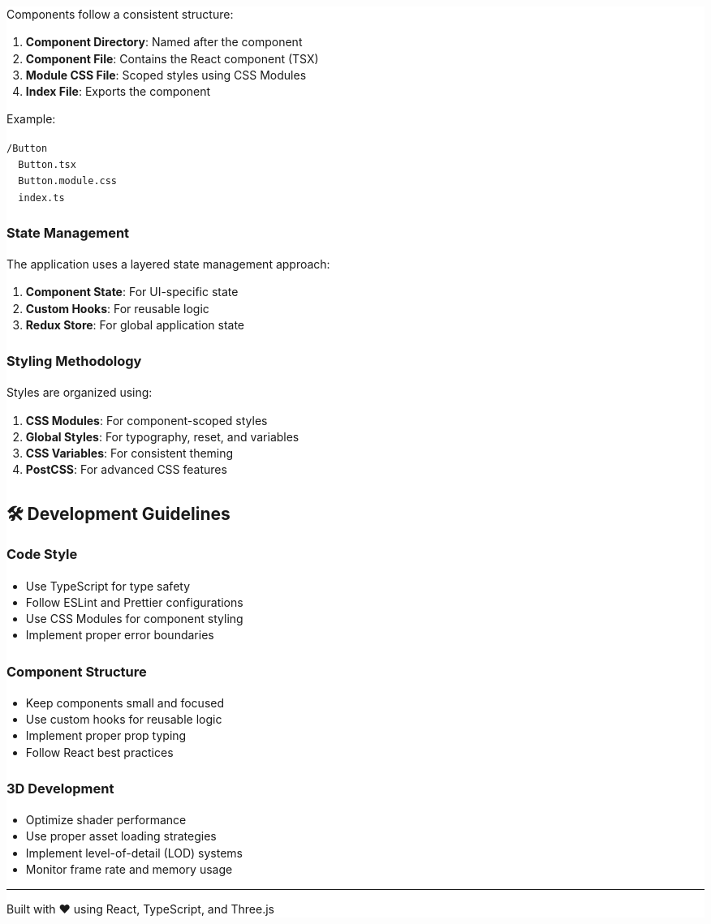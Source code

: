 Components follow a consistent structure:

1. **Component Directory**: Named after the component
2. **Component File**: Contains the React component (TSX)
3. **Module CSS File**: Scoped styles using CSS Modules
4. **Index File**: Exports the component

Example:
```
/Button
  Button.tsx
  Button.module.css
  index.ts
```

### State Management

The application uses a layered state management approach:

1. **Component State**: For UI-specific state
2. **Custom Hooks**: For reusable logic
3. **Redux Store**: For global application state

### Styling Methodology

Styles are organized using:

1. **CSS Modules**: For component-scoped styles
2. **Global Styles**: For typography, reset, and variables
3. **CSS Variables**: For consistent theming
4. **PostCSS**: For advanced CSS features

## 🛠️ Development Guidelines

### Code Style
- Use TypeScript for type safety
- Follow ESLint and Prettier configurations
- Use CSS Modules for component styling
- Implement proper error boundaries

### Component Structure
- Keep components small and focused
- Use custom hooks for reusable logic
- Implement proper prop typing
- Follow React best practices

### 3D Development
- Optimize shader performance
- Use proper asset loading strategies
- Implement level-of-detail (LOD) systems
- Monitor frame rate and memory usage

---

Built with ❤️ using React, TypeScript, and Three.js
